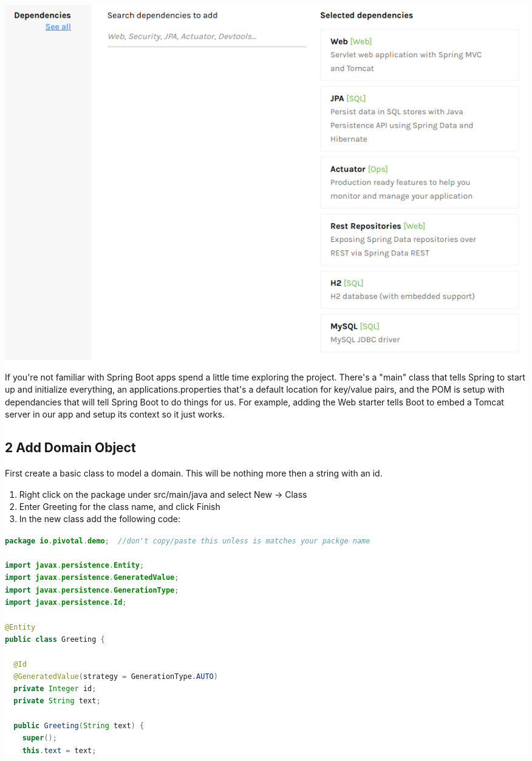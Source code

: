 ![starter2](./img/starter2.png)

If you're not familiar with Spring Boot apps spend a little time exploring the project.  There's a "main" class that tells Spring to start up and initialize everything, an applications.properties that's a default location for key/value pairs, and the POM is setup with dependancies that will tell Spring Boot to do things for us.  For example, adding the Web starter tells Boot to embed a Tomcat server in our app and setup its context so it just works.

## 2 Add Domain Object

First create a basic class to model a domain.  This will be nothing more then a string with an id.

1. Right click on the package under src/main/java and select New -> Class
2. Enter Greeting for the class name, and click Finish
3. In the new class add the following code:

```java
package io.pivotal.demo;  //don't copy/paste this unless is matches your packge name

import javax.persistence.Entity;
import javax.persistence.GeneratedValue;
import javax.persistence.GenerationType;
import javax.persistence.Id;

@Entity
public class Greeting {

  @Id
  @GeneratedValue(strategy = GenerationType.AUTO)
  private Integer id;
  private String text;

  public Greeting(String text) {
    super();
    this.text = text;
```